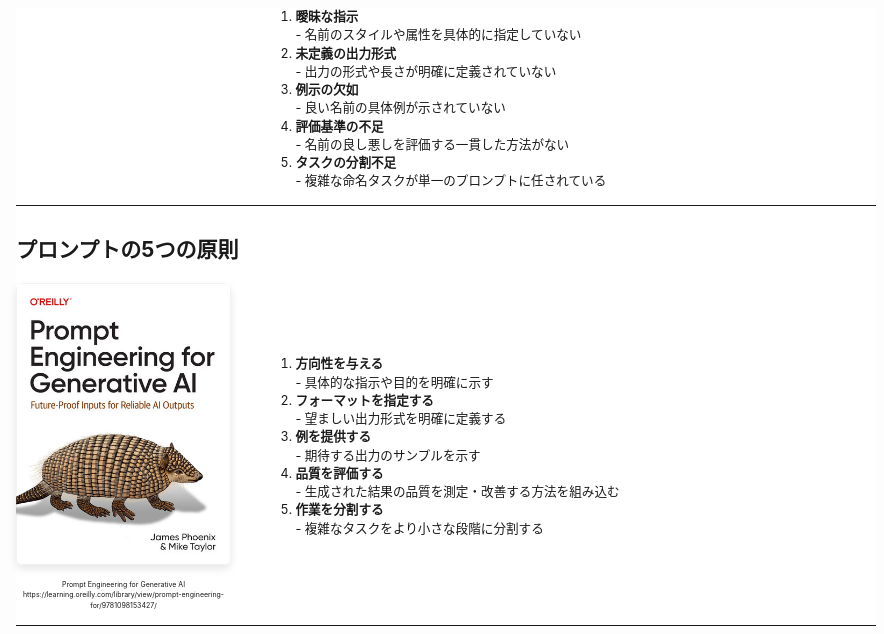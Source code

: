 <div style="width: 70%; margin-left: auto;">
  <ol style="font-size: 0.9em;">
    <li><strong>曖昧な指示</strong> </br> - 名前のスタイルや属性を具体的に指定していない</li>
    <li><strong>未定義の出力形式</strong> </br> - 出力の形式や長さが明確に定義されていない</li>
    <li><strong>例示の欠如</strong> </br> - 良い名前の具体例が示されていない</li>
    <li><strong>評価基準の不足</strong> </br> - 名前の良し悪しを評価する一貫した方法がない</li>
    <li><strong>タスクの分割不足</strong> </br> - 複雑な命名タスクが単一のプロンプトに任されている</li>
  </ol>
</div>
</div>


---
## プロンプトの5つの原則

<div style="display: flex; gap: 20px; align-items: center;">
<div style="width: 25%;">
  <img src="../../assets/images/2025/CNDS2025-pre/book_pega.png" alt="Kubernetes Platform" style="width: 100%; border-radius: 8px; box-shadow: 0 4px 8px rgba(0,0,0,0.1);">
  <div style="font-size: 0.5em; text-align: center; margin-top: 10px;">
  Prompt Engineering for Generative AI
  https://learning.oreilly.com/library/view/prompt-engineering-for/9781098153427/
  </div>
</div>

<div style="width: 70%; margin-left: auto;">
  <ol style="font-size: 0.9em;">
    <li><strong>方向性を与える</strong> </br> - 具体的な指示や目的を明確に示す</li>
    <li><strong>フォーマットを指定する</strong> </br> - 望ましい出力形式を明確に定義する</li>
    <li><strong>例を提供する</strong> </br> - 期待する出力のサンプルを示す</li>
    <li><strong>品質を評価する</strong> </br> - 生成された結果の品質を測定・改善する方法を組み込む</li>
    <li><strong>作業を分割する</strong> </br> - 複雑なタスクをより小さな段階に分割する</li>
  </ol>
</div>
</div>

---
